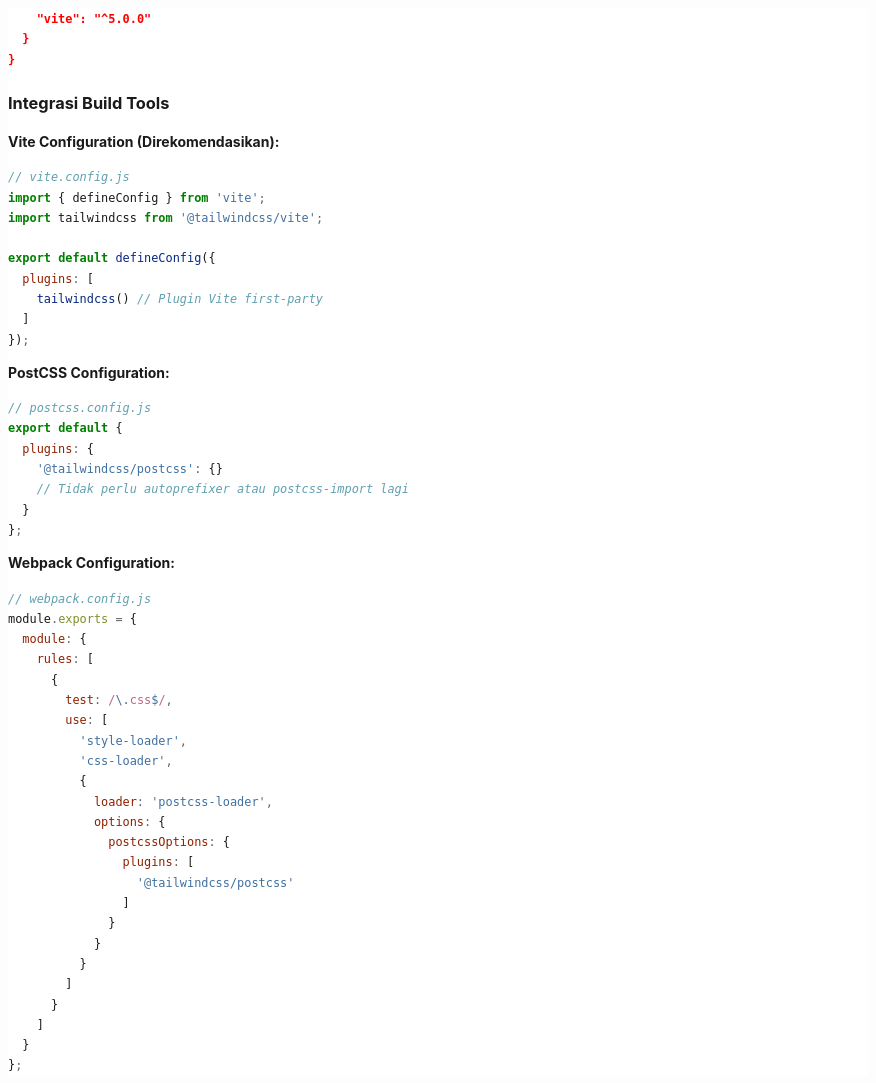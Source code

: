 ```json
    "vite": "^5.0.0"
  }
}
```

### Integrasi Build Tools

**Vite Configuration (Direkomendasikan):**
```javascript
// vite.config.js
import { defineConfig } from 'vite';
import tailwindcss from '@tailwindcss/vite';

export default defineConfig({
  plugins: [
    tailwindcss() // Plugin Vite first-party
  ]
});
```

**PostCSS Configuration:**
```javascript
// postcss.config.js
export default {
  plugins: {
    '@tailwindcss/postcss': {}
    // Tidak perlu autoprefixer atau postcss-import lagi
  }
};
```

**Webpack Configuration:**
```javascript
// webpack.config.js
module.exports = {
  module: {
    rules: [
      {
        test: /\.css$/,
        use: [
          'style-loader',
          'css-loader',
          {
            loader: 'postcss-loader',
            options: {
              postcssOptions: {
                plugins: [
                  '@tailwindcss/postcss'
                ]
              }
            }
          }
        ]
      }
    ]
  }
};
```
